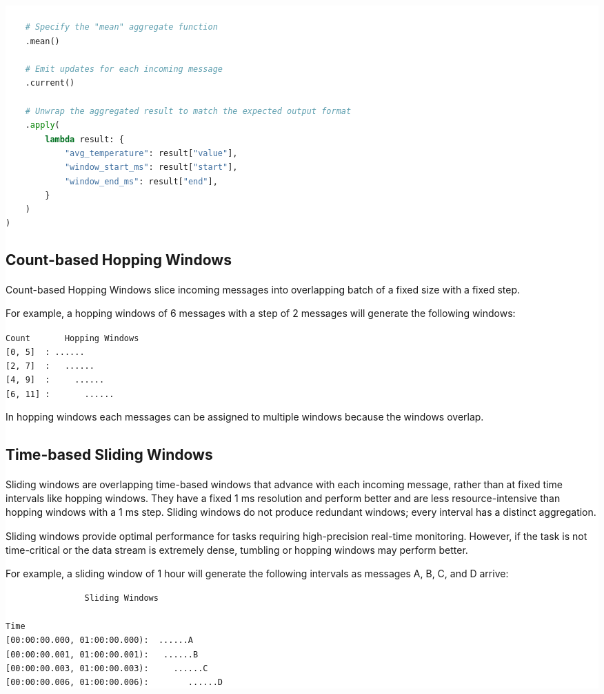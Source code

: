 ```python

    # Specify the "mean" aggregate function
    .mean()

    # Emit updates for each incoming message
    .current()

    # Unwrap the aggregated result to match the expected output format
    .apply(
        lambda result: {
            "avg_temperature": result["value"],
            "window_start_ms": result["start"],
            "window_end_ms": result["end"],
        }
    )
)

```

## Count-based Hopping Windows

Count-based Hopping Windows slice incoming messages into overlapping batch of a fixed size with a fixed step.

For example, a hopping windows of 6 messages with a step of 2 messages will generate the following windows:

```
Count       Hopping Windows
[0, 5]  : ......
[2, 7]  :   ......
[4, 9]  :     ......
[6, 11] :       ......
```

In hopping windows each messages can be assigned to multiple windows because the windows overlap.

## Time-based Sliding Windows
Sliding windows are overlapping time-based windows that advance with each incoming message, rather than at fixed time intervals like hopping windows. They have a fixed 1 ms resolution and perform better and are less resource-intensive than hopping windows with a 1 ms step. Sliding windows do not produce redundant windows; every interval has a distinct aggregation.

Sliding windows provide optimal performance for tasks requiring high-precision real-time monitoring. However, if the task is not time-critical or the data stream is extremely dense, tumbling or hopping windows may perform better.

For example, a sliding window of 1 hour will generate the following intervals as messages A, B, C, and D arrive:

```
                Sliding Windows

Time
[00:00:00.000, 01:00:00.000):  ......A
[00:00:00.001, 01:00:00.001):   ......B
[00:00:00.003, 01:00:00.003):     ......C
[00:00:00.006, 01:00:00.006):        ......D

```
   